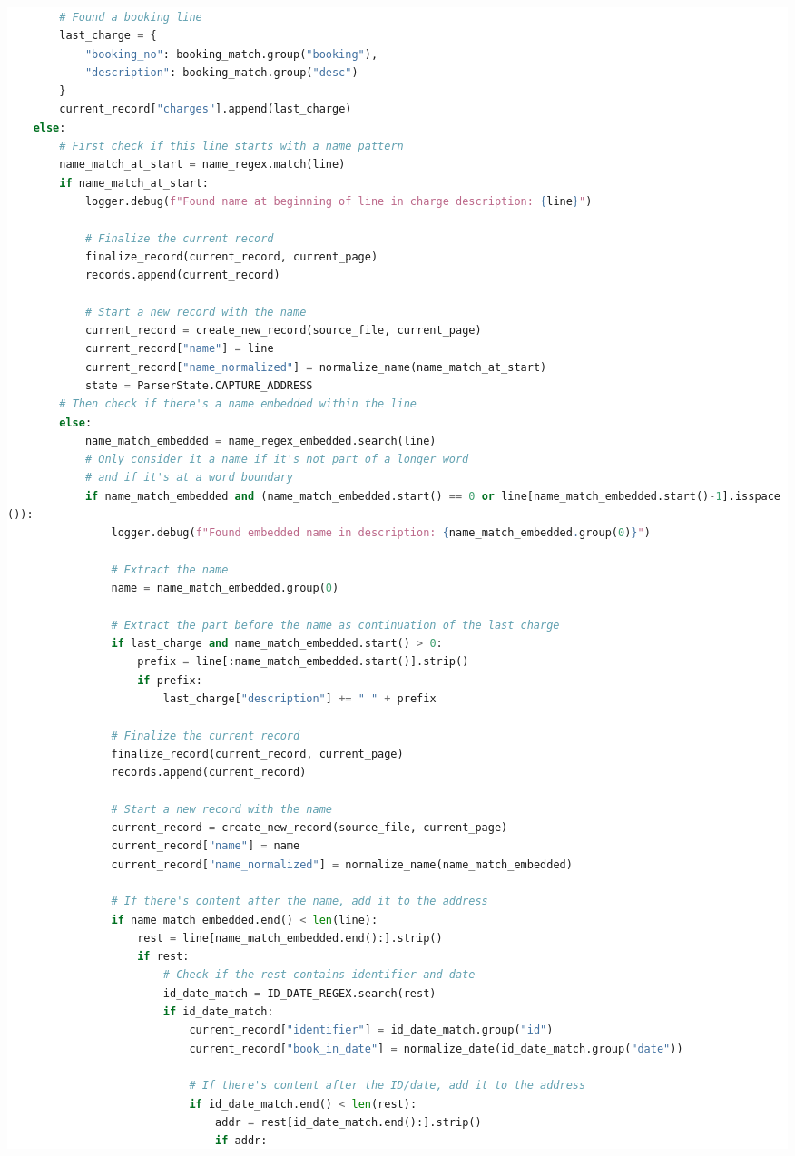 ```python
        # Found a booking line
        last_charge = {
            "booking_no": booking_match.group("booking"),
            "description": booking_match.group("desc")
        }
        current_record["charges"].append(last_charge)
    else:
        # First check if this line starts with a name pattern
        name_match_at_start = name_regex.match(line)
        if name_match_at_start:
            logger.debug(f"Found name at beginning of line in charge description: {line}")
            
            # Finalize the current record
            finalize_record(current_record, current_page)
            records.append(current_record)
            
            # Start a new record with the name
            current_record = create_new_record(source_file, current_page)
            current_record["name"] = line
            current_record["name_normalized"] = normalize_name(name_match_at_start)
            state = ParserState.CAPTURE_ADDRESS
        # Then check if there's a name embedded within the line
        else:
            name_match_embedded = name_regex_embedded.search(line)
            # Only consider it a name if it's not part of a longer word
            # and if it's at a word boundary
            if name_match_embedded and (name_match_embedded.start() == 0 or line[name_match_embedded.start()-1].isspace()):
                logger.debug(f"Found embedded name in description: {name_match_embedded.group(0)}")
                
                # Extract the name
                name = name_match_embedded.group(0)
                
                # Extract the part before the name as continuation of the last charge
                if last_charge and name_match_embedded.start() > 0:
                    prefix = line[:name_match_embedded.start()].strip()
                    if prefix:
                        last_charge["description"] += " " + prefix
                
                # Finalize the current record
                finalize_record(current_record, current_page)
                records.append(current_record)
                
                # Start a new record with the name
                current_record = create_new_record(source_file, current_page)
                current_record["name"] = name
                current_record["name_normalized"] = normalize_name(name_match_embedded)
                
                # If there's content after the name, add it to the address
                if name_match_embedded.end() < len(line):
                    rest = line[name_match_embedded.end():].strip()
                    if rest:
                        # Check if the rest contains identifier and date
                        id_date_match = ID_DATE_REGEX.search(rest)
                        if id_date_match:
                            current_record["identifier"] = id_date_match.group("id")
                            current_record["book_in_date"] = normalize_date(id_date_match.group("date"))
                            
                            # If there's content after the ID/date, add it to the address
                            if id_date_match.end() < len(rest):
                                addr = rest[id_date_match.end():].strip()
                                if addr:
```